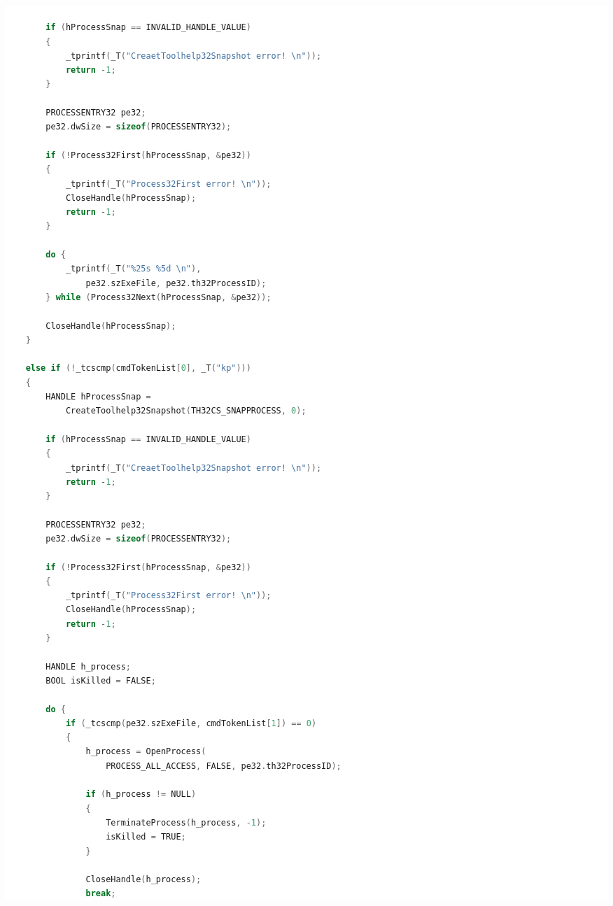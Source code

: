 ```c++

		if (hProcessSnap == INVALID_HANDLE_VALUE)
		{
			_tprintf(_T("CreaetToolhelp32Snapshot error! \n"));
			return -1;
		}

		PROCESSENTRY32 pe32;
		pe32.dwSize = sizeof(PROCESSENTRY32);

		if (!Process32First(hProcessSnap, &pe32))
		{
			_tprintf(_T("Process32First error! \n"));
			CloseHandle(hProcessSnap);
			return -1;
		}

		do {
			_tprintf(_T("%25s %5d \n"),
				pe32.szExeFile, pe32.th32ProcessID);
		} while (Process32Next(hProcessSnap, &pe32));

		CloseHandle(hProcessSnap);
	}

	else if (!_tcscmp(cmdTokenList[0], _T("kp")))
	{
		HANDLE hProcessSnap =
			CreateToolhelp32Snapshot(TH32CS_SNAPPROCESS, 0);

		if (hProcessSnap == INVALID_HANDLE_VALUE)
		{
			_tprintf(_T("CreaetToolhelp32Snapshot error! \n"));
			return -1;
		}

		PROCESSENTRY32 pe32;
		pe32.dwSize = sizeof(PROCESSENTRY32);

		if (!Process32First(hProcessSnap, &pe32))
		{
			_tprintf(_T("Process32First error! \n"));
			CloseHandle(hProcessSnap);
			return -1;
		}

		HANDLE h_process;
		BOOL isKilled = FALSE;

		do {
			if (_tcscmp(pe32.szExeFile, cmdTokenList[1]) == 0)
			{
				h_process = OpenProcess(
					PROCESS_ALL_ACCESS, FALSE, pe32.th32ProcessID);

				if (h_process != NULL)
				{
					TerminateProcess(h_process, -1);
					isKilled = TRUE; 
				}
				
				CloseHandle(h_process);
				break;
```